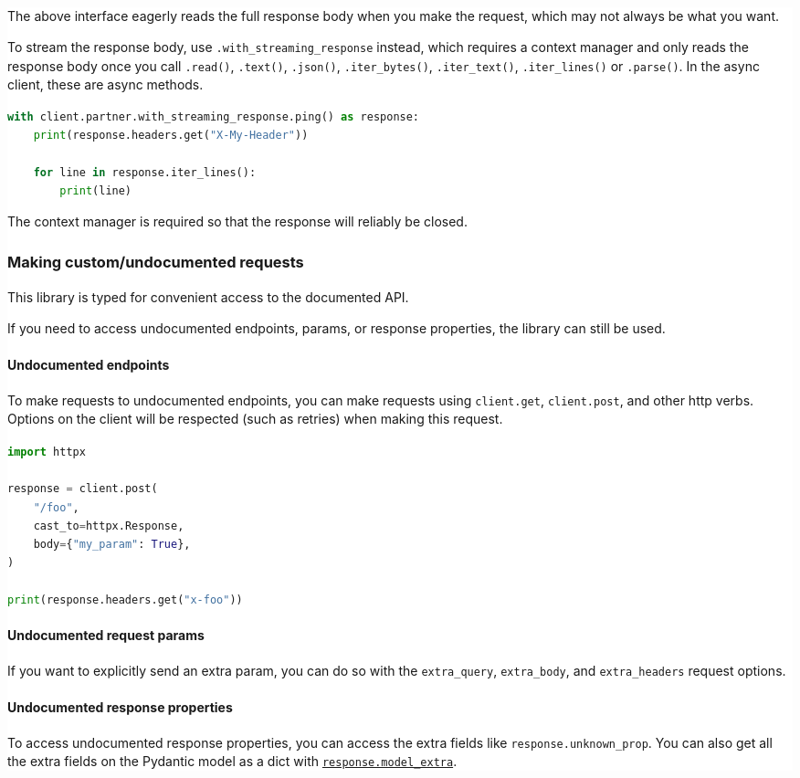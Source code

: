 The above interface eagerly reads the full response body when you make the request, which may not always be what you want.

To stream the response body, use `.with_streaming_response` instead, which requires a context manager and only reads the response body once you call `.read()`, `.text()`, `.json()`, `.iter_bytes()`, `.iter_text()`, `.iter_lines()` or `.parse()`. In the async client, these are async methods.

```python
with client.partner.with_streaming_response.ping() as response:
    print(response.headers.get("X-My-Header"))

    for line in response.iter_lines():
        print(line)
```

The context manager is required so that the response will reliably be closed.

### Making custom/undocumented requests

This library is typed for convenient access to the documented API.

If you need to access undocumented endpoints, params, or response properties, the library can still be used.

#### Undocumented endpoints

To make requests to undocumented endpoints, you can make requests using `client.get`, `client.post`, and other
http verbs. Options on the client will be respected (such as retries) when making this request.

```py
import httpx

response = client.post(
    "/foo",
    cast_to=httpx.Response,
    body={"my_param": True},
)

print(response.headers.get("x-foo"))
```

#### Undocumented request params

If you want to explicitly send an extra param, you can do so with the `extra_query`, `extra_body`, and `extra_headers` request
options.

#### Undocumented response properties

To access undocumented response properties, you can access the extra fields like `response.unknown_prop`. You
can also get all the extra fields on the Pydantic model as a dict with
[`response.model_extra`](https://docs.pydantic.dev/latest/api/base_model/#pydantic.BaseModel.model_extra).
